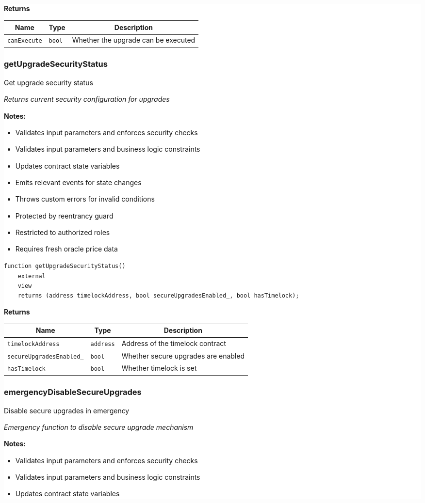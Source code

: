 **Returns**

|Name|Type|Description|
|----|----|-----------|
|`canExecute`|`bool`|Whether the upgrade can be executed|


### getUpgradeSecurityStatus

Get upgrade security status

*Returns current security configuration for upgrades*

**Notes:**
- Validates input parameters and enforces security checks

- Validates input parameters and business logic constraints

- Updates contract state variables

- Emits relevant events for state changes

- Throws custom errors for invalid conditions

- Protected by reentrancy guard

- Restricted to authorized roles

- Requires fresh oracle price data


```solidity
function getUpgradeSecurityStatus()
    external
    view
    returns (address timelockAddress, bool secureUpgradesEnabled_, bool hasTimelock);
```
**Returns**

|Name|Type|Description|
|----|----|-----------|
|`timelockAddress`|`address`|Address of the timelock contract|
|`secureUpgradesEnabled_`|`bool`|Whether secure upgrades are enabled|
|`hasTimelock`|`bool`|Whether timelock is set|


### emergencyDisableSecureUpgrades

Disable secure upgrades in emergency

*Emergency function to disable secure upgrade mechanism*

**Notes:**
- Validates input parameters and enforces security checks

- Validates input parameters and business logic constraints

- Updates contract state variables

